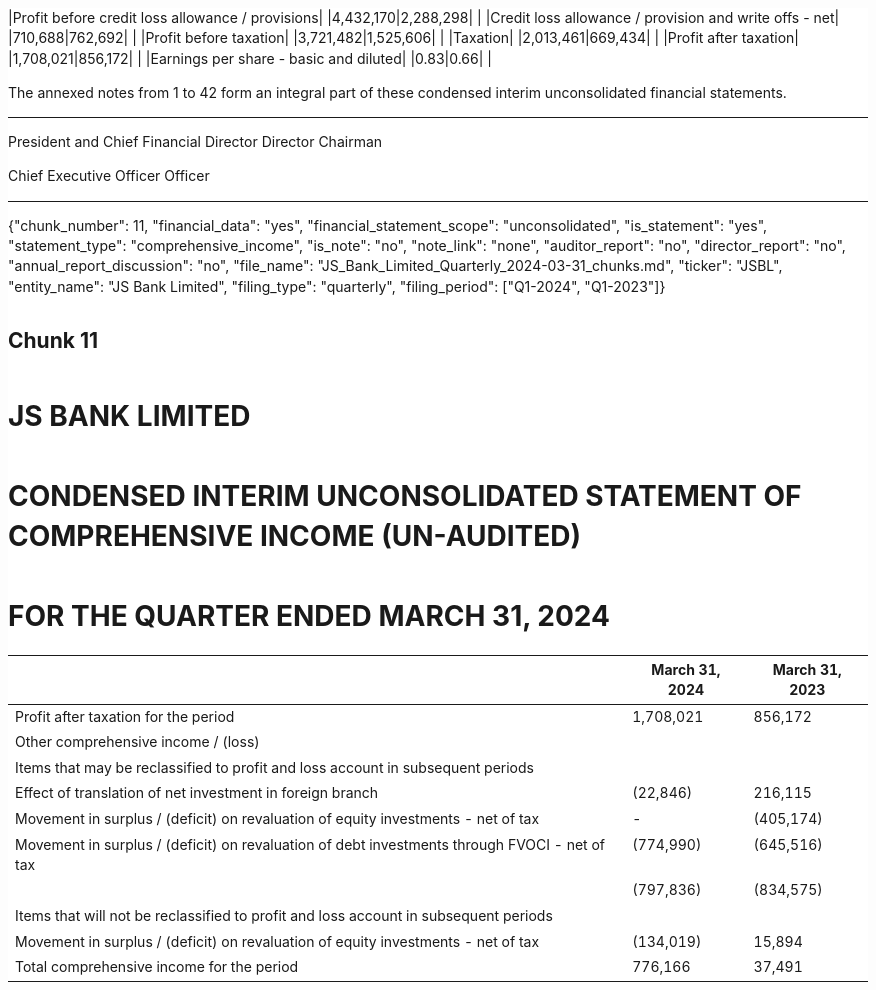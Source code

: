 |Profit before credit loss allowance / provisions| |4,432,170|2,288,298| |
|Credit loss allowance / provision and write offs - net| |710,688|762,692| |
|Profit before taxation| |3,721,482|1,525,606| |
|Taxation| |2,013,461|669,434| |
|Profit after taxation| |1,708,021|856,172| |
|Earnings per share - basic and diluted| |0.83|0.66| |

The annexed notes from 1 to 42 form an integral part of these condensed interim unconsolidated financial statements.

___________________    ___________________    _____________        _____________    _____________

President and         Chief Financial         Director             Director         Chairman

Chief Executive Officer        Officer

---

{"chunk_number": 11, "financial_data": "yes", "financial_statement_scope": "unconsolidated", "is_statement": "yes", "statement_type": "comprehensive_income", "is_note": "no", "note_link": "none", "auditor_report": "no", "director_report": "no", "annual_report_discussion": "no", "file_name": "JS_Bank_Limited_Quarterly_2024-03-31_chunks.md", "ticker": "JSBL", "entity_name": "JS Bank Limited", "filing_type": "quarterly", "filing_period": ["Q1-2024", "Q1-2023"]}
## Chunk 11


# JS BANK LIMITED

# CONDENSED INTERIM UNCONSOLIDATED STATEMENT OF COMPREHENSIVE INCOME (UN-AUDITED)

# FOR THE QUARTER ENDED MARCH 31, 2024

| |March 31, 2024|March 31, 2023|
|---|---|---|
|Profit after taxation for the period|1,708,021|856,172|
|Other comprehensive income / (loss)| | |
|Items that may be reclassified to profit and loss account in subsequent periods| | |
|Effect of translation of net investment in foreign branch|(22,846)|216,115|
|Movement in surplus / (deficit) on revaluation of equity investments - net of tax|-|(405,174)|
|Movement in surplus / (deficit) on revaluation of debt investments through FVOCI - net of tax|(774,990)|(645,516)|
| |(797,836)|(834,575)|
|Items that will not be reclassified to profit and loss account in subsequent periods| | |
|Movement in surplus / (deficit) on revaluation of equity investments - net of tax|(134,019)|15,894|
|Total comprehensive income for the period|776,166|37,491|
